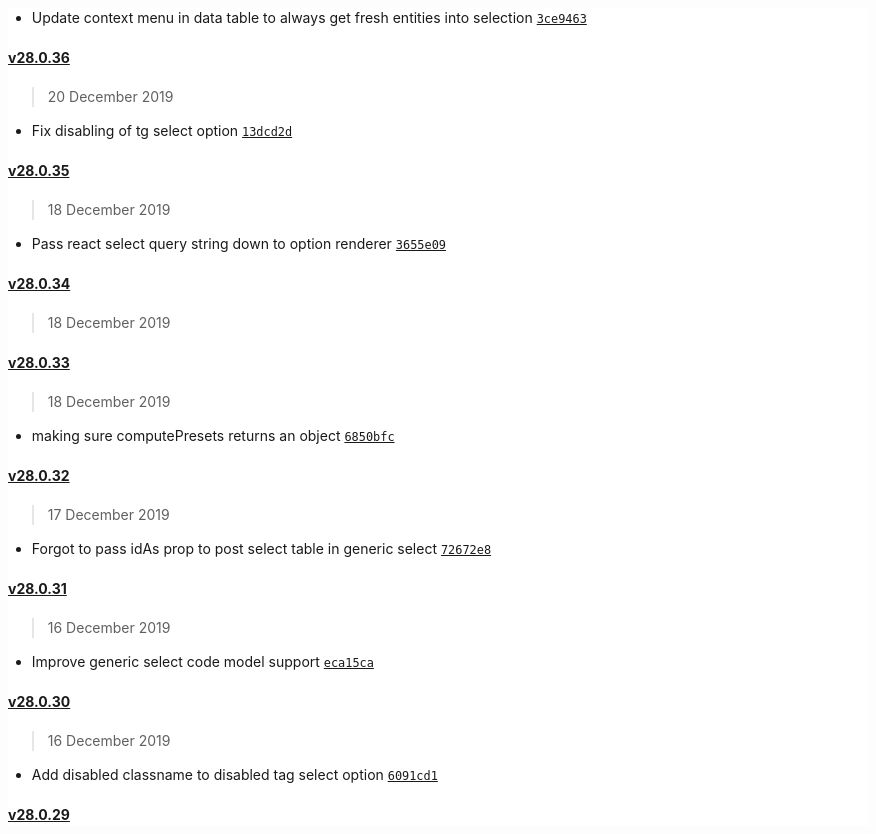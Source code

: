 - Update context menu in data table to always get fresh entities into selection [`3ce9463`](https://github.com/TeselaGen/teselagen-react-components/commit/3ce94637c2c5ab0fbc64fd3e6b926e75c0cee75d)

#### [v28.0.36](https://github.com/TeselaGen/teselagen-react-components/compare/v28.0.35...v28.0.36)

> 20 December 2019

- Fix disabling of tg select option [`13dcd2d`](https://github.com/TeselaGen/teselagen-react-components/commit/13dcd2d684d2859341df1255ba3ff44e30bfa5d3)

#### [v28.0.35](https://github.com/TeselaGen/teselagen-react-components/compare/v28.0.34...v28.0.35)

> 18 December 2019

- Pass react select query string down to option renderer [`3655e09`](https://github.com/TeselaGen/teselagen-react-components/commit/3655e090247c0e7f2c3d30cba8d2c041c8b01d4e)

#### [v28.0.34](https://github.com/TeselaGen/teselagen-react-components/compare/v28.0.33...v28.0.34)

> 18 December 2019

#### [v28.0.33](https://github.com/TeselaGen/teselagen-react-components/compare/v28.0.32...v28.0.33)

> 18 December 2019

- making sure computePresets returns an object [`6850bfc`](https://github.com/TeselaGen/teselagen-react-components/commit/6850bfc4169f850b728706c2f1641e6a324d3445)

#### [v28.0.32](https://github.com/TeselaGen/teselagen-react-components/compare/v28.0.31...v28.0.32)

> 17 December 2019

- Forgot to pass idAs prop to post select table in generic select [`72672e8`](https://github.com/TeselaGen/teselagen-react-components/commit/72672e8c00b545696317a69da15f35cfb08b92cd)

#### [v28.0.31](https://github.com/TeselaGen/teselagen-react-components/compare/v28.0.30...v28.0.31)

> 16 December 2019

- Improve generic select code model support [`eca15ca`](https://github.com/TeselaGen/teselagen-react-components/commit/eca15ca3d0cd90f315c5f11c33833ea2480fced4)

#### [v28.0.30](https://github.com/TeselaGen/teselagen-react-components/compare/v28.0.29...v28.0.30)

> 16 December 2019

- Add disabled classname to disabled tag select option [`6091cd1`](https://github.com/TeselaGen/teselagen-react-components/commit/6091cd1a9c8348a58748a90279059ed8066d0f0c)

#### [v28.0.29](https://github.com/TeselaGen/teselagen-react-components/compare/v28.0.28...v28.0.29)
